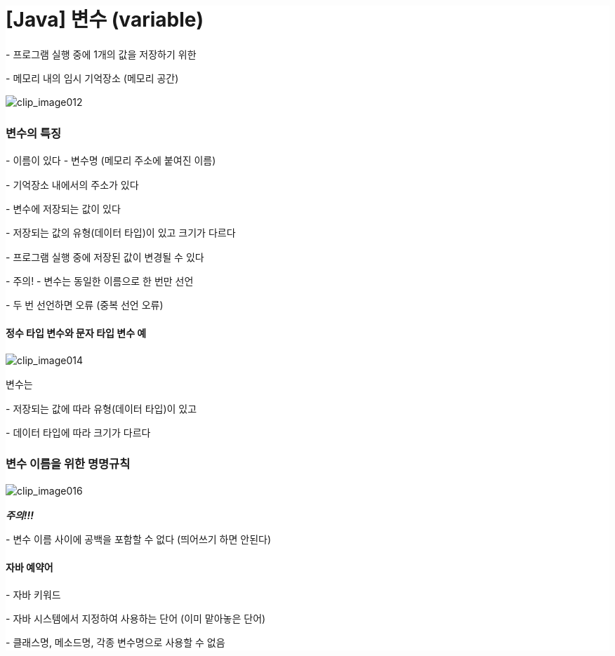 

# [Java] 변수 (variable)

\-   프로그램 실행 중에 1개의 값을 저장하기 위한 

\-   메모리 내의 임시 기억장소 (메모리 공간)

![clip_image012](https://user-images.githubusercontent.com/101630615/173629221-9c012cb6-b46a-4df9-9054-b72d30075c2a.jpg)

### 변수의 특징

\-   이름이 있다 - 변수명 (메모리 주소에 붙여진 이름)

\-   기억장소 내에서의 주소가 있다

\-   변수에 저장되는 값이 있다

\-   저장되는 값의 유형(데이터 타입)이 있고 크기가 다르다

\-   프로그램 실행 중에 저장된 값이 변경될 수 있다

\-   주의! - 변수는 동일한 이름으로 한 번만 선언

\-   두 번 선언하면 오류 (중복 선언 오류)



#### 정수 타입 변수와 문자 타입 변수 예



![clip_image014](https://user-images.githubusercontent.com/101630615/173629223-6c57471f-767e-4ab7-a728-7e3630b75dbd.jpg)



변수는

\-   저장되는 값에 따라 유형(데이터 타입)이 있고

\-   데이터 타입에 따라 크기가 다르다

### 변수 이름을 위한 명명규칙 



![clip_image016](https://user-images.githubusercontent.com/101630615/173629227-8a285056-9288-45f9-979c-19e815a7e675.jpg)

***주의!!!***

\-   변수 이름 사이에 공백을 포함할 수 없다 (띄어쓰기 하면 안된다)

 

#### 자바 예약어

\-   자바 키워드

\-   자바 시스템에서 지정하여 사용하는 단어 (이미 맡아놓은 단어)

\-   클래스명, 메소드명, 각종 변수명으로 사용할 수 없음
